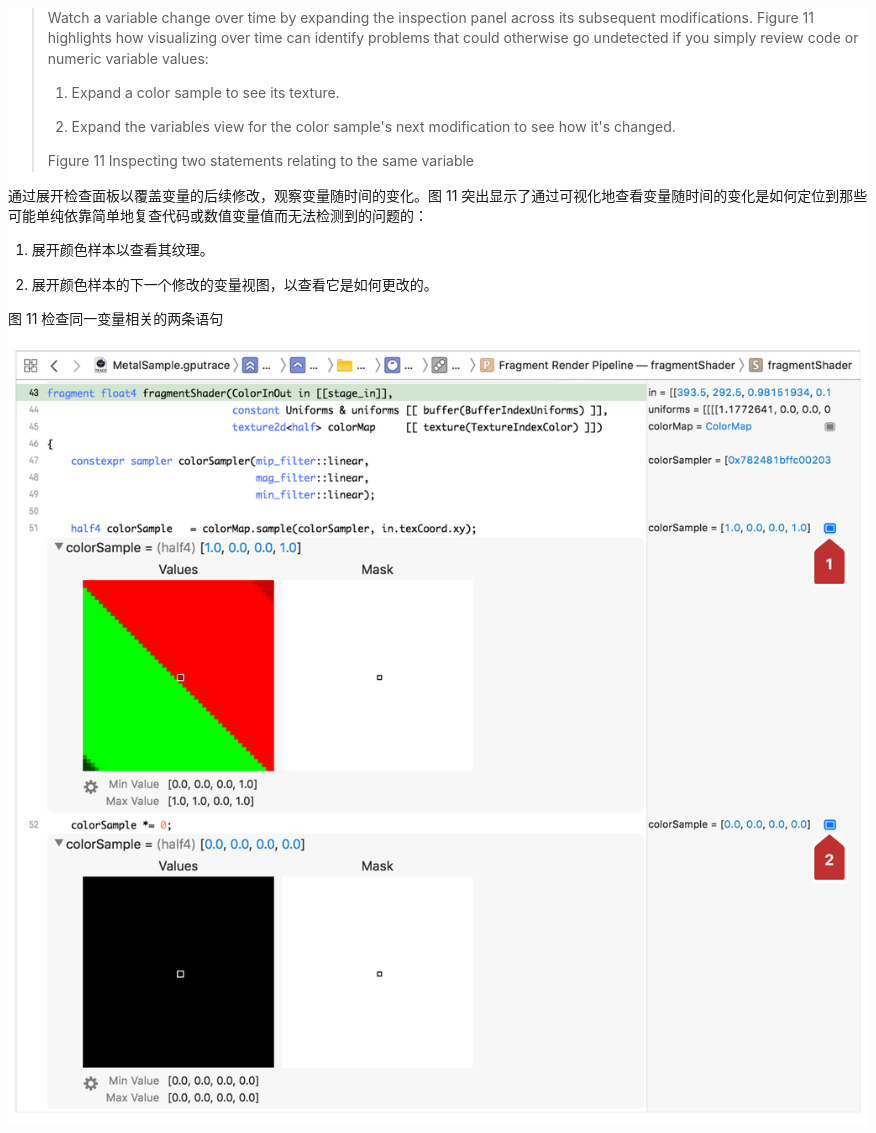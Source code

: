 > Watch a variable change over time by expanding the inspection panel across its subsequent modifications. Figure 11 highlights how visualizing over time can identify problems that could otherwise go undetected if you simply review code or numeric variable values:
>
> 1. Expand a color sample to see its texture.
>
> 2. Expand the variables view for the color sample's next modification to see how it's changed.
>
> Figure 11 Inspecting two statements relating to the same variable

通过展开检查面板以覆盖变量的后续修改，观察变量随时间的变化。图 11 突出显示了通过可视化地查看变量随时间的变化是如何定位到那些可能单纯依靠简单地复查代码或数值变量值而无法检测到的问题的：

1. 展开颜色样本以查看其纹理。

2. 展开颜色样本的下一个修改的变量视图，以查看它是如何更改的。

图 11 检查同一变量相关的两条语句

![InspectingTwoStatementsRelatingToTheSameVariable](../../../resource/Metal/Markdown/InspectingTwoStatementsRelatingToTheSameVariable.png)
